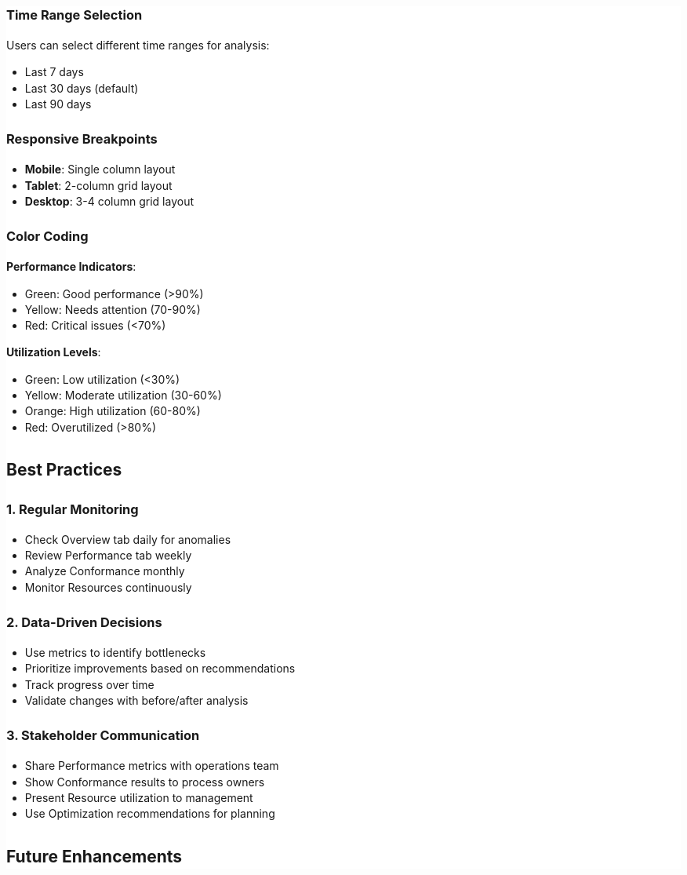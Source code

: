 ### Time Range Selection

Users can select different time ranges for analysis:
- Last 7 days
- Last 30 days (default)
- Last 90 days

### Responsive Breakpoints

- **Mobile**: Single column layout
- **Tablet**: 2-column grid layout
- **Desktop**: 3-4 column grid layout

### Color Coding

**Performance Indicators**:
- Green: Good performance (>90%)
- Yellow: Needs attention (70-90%)
- Red: Critical issues (<70%)

**Utilization Levels**:
- Green: Low utilization (<30%)
- Yellow: Moderate utilization (30-60%)
- Orange: High utilization (60-80%)
- Red: Overutilized (>80%)

## Best Practices

### 1. Regular Monitoring

- Check Overview tab daily for anomalies
- Review Performance tab weekly
- Analyze Conformance monthly
- Monitor Resources continuously

### 2. Data-Driven Decisions

- Use metrics to identify bottlenecks
- Prioritize improvements based on recommendations
- Track progress over time
- Validate changes with before/after analysis

### 3. Stakeholder Communication

- Share Performance metrics with operations team
- Show Conformance results to process owners
- Present Resource utilization to management
- Use Optimization recommendations for planning

## Future Enhancements
